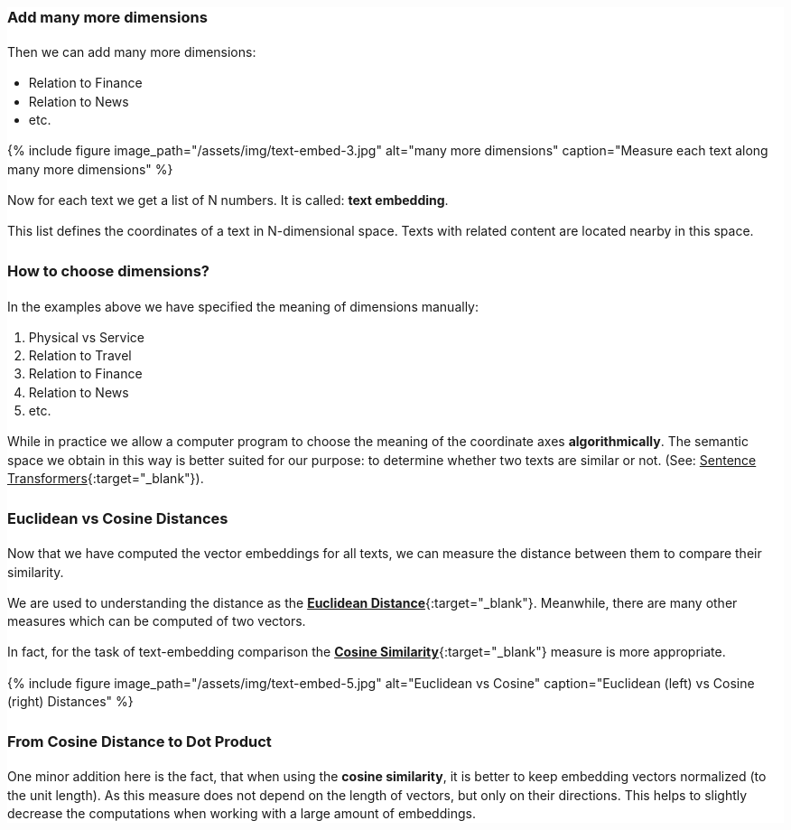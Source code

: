 
### Add many more dimensions

Then we can add many more dimensions:
- Relation to Finance
- Relation to News
- etc.

{% include figure image_path="/assets/img/text-embed-3.jpg" alt="many more dimensions" caption="Measure each text along many more dimensions" %}

Now for each text we get a list of N numbers. It is called: **text embedding**.

This list defines the coordinates of a text in N-dimensional space.
Texts with related content are located nearby in this space.


### How to choose dimensions?

In the examples above we have specified the meaning of dimensions manually:
1. Physical vs Service
2. Relation to Travel
3. Relation to Finance
4. Relation to News
5. etc.

While in practice we allow a computer program to choose the meaning of the coordinate axes **algorithmically**.
The semantic space we obtain in this way is better suited for our purpose:
to determine whether two texts are similar or not. (See:
[Sentence Transformers](http://www.sbert.net/){:target="_blank"}).

### Euclidean vs Cosine Distances

Now that we have computed the vector embeddings for all texts,
we can measure the distance between them to compare their similarity. 

We are used to understanding the distance as the
[**Euclidean Distance**](https://en.wikipedia.org/wiki/Euclidean_distance){:target="_blank"}.
Meanwhile, there are many other measures which can be computed of two vectors.

In fact, for the task of text-embedding comparison the
[**Cosine Similarity**](https://en.wikipedia.org/wiki/Cosine_similarity){:target="_blank"}
measure is more appropriate.

{% include figure image_path="/assets/img/text-embed-5.jpg" alt="Euclidean vs Cosine" caption="Euclidean (left) vs Cosine (right) Distances" %}


### From Cosine Distance to Dot Product

One minor addition here is the fact, that when using the **cosine similarity**,
it is better to keep embedding vectors normalized (to the unit length).
As this measure does not depend on the length of vectors, but only on their directions.
This helps to slightly decrease the computations when working with a large amount of embeddings.
